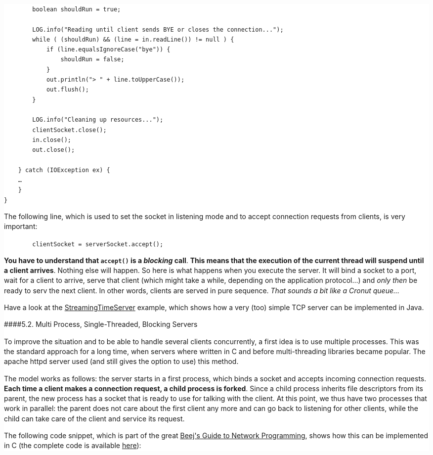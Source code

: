 ```
		boolean shouldRun = true;
		
		LOG.info("Reading until client sends BYE or closes the connection...");				
		while ( (shouldRun) && (line = in.readLine()) != null ) {
			if (line.equalsIgnoreCase("bye")) {
				shouldRun = false;
			}
			out.println("> " + line.toUpperCase());
			out.flush();
		}
		
		LOG.info("Cleaning up resources...");				
		clientSocket.close();
		in.close();
		out.close();
		
	} catch (IOException ex) {
	…
	}
}

```
The following line, which is used to set the socket in listening mode and to accept connection requests from clients, is very important: 

```
        clientSocket = serverSocket.accept();
```
**You have to understand that `accept()` is a *blocking* call**. **This means that the execution of the current thread will suspend until a client arrives**. Nothing else will happen. So here is what happens when you execute the server. It will bind a socket to a port, wait for a client to arrive, serve that client (which might take a while, depending on the application protocol…) and *only then* be ready to serv the next client. In other words, clients are served in pure sequence. *That sounds a bit like a Cronut queue…*

Have a look at the [StreamingTimeServer](../examples/04-StreamingTimeServer) example, which shows how a very (too) simple TCP server can be implemented in Java.

####<a name="MultiProcessSingleThreadedBlocking"></a>5.2. Multi Process, Single-Threaded, Blocking Servers

To improve the situation and to be able to handle several clients concurrently, a first idea is to use multiple processes. This was the standard approach for a long time, when servers where written in C and before multi-threading libraries became popular. The apache httpd server used (and still gives the option to use) this method.

The model works as follows: the server starts in a first process, which binds a socket and accepts incoming connection requests. **Each time a client makes a connection request, a child process is forked**. Since a child process inherits file descriptors from its parent, the new process has a socket that is ready to use for talking with the client. At this point, we thus have two processes that work in parallel: the parent does not care about the first client any more and can go back to listening for other clients, while the child can take care of the client and service its request.

The following code snippet, which is part of the great [Beej's Guide to Network Programming](http://www.beej.us/guide/bgnet/output/html/multipage/index.html), shows how this can be implemented in C (the complete code is available [here](http://www.beej.us/guide/bgnet/output/html/multipage/clientserver.html#simpleserver)):
